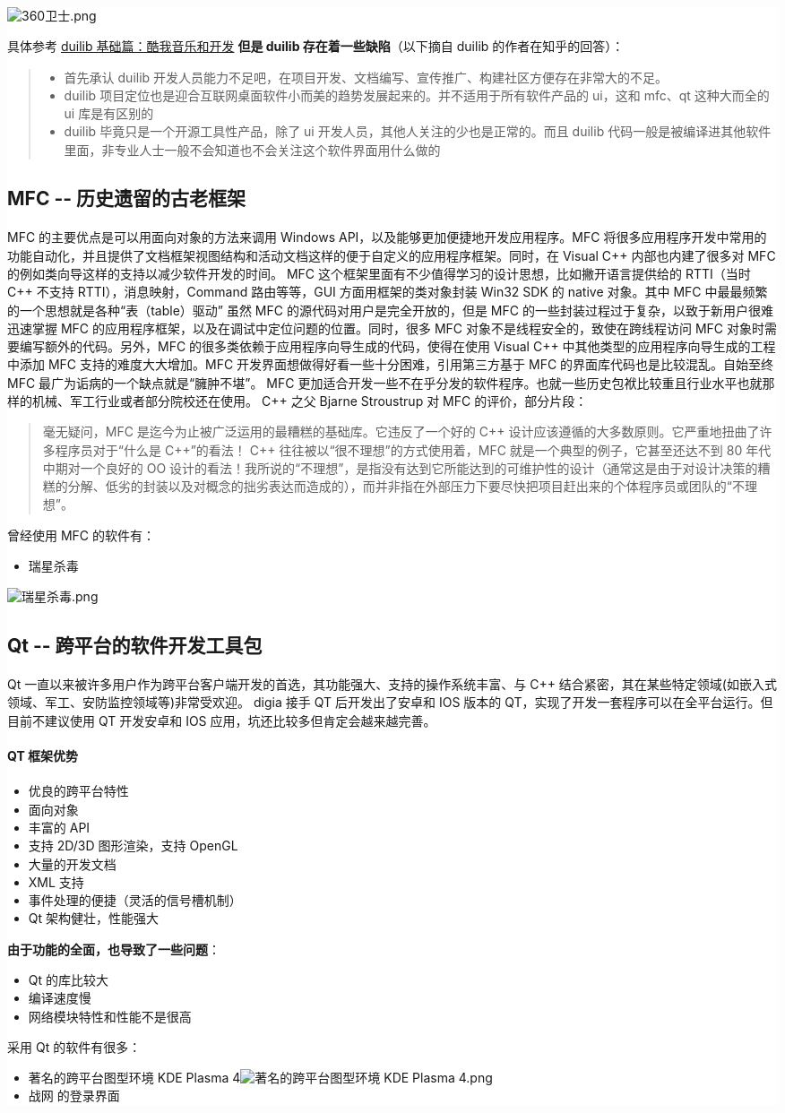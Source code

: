 ![360卫士.png](/images/55614ecdf54b1ff2bc5e736c23d90898.png)

具体参考 [duilib 基础篇：酷我音乐和开发](http://rdc.hundsun.com/portal/article/663.html)
**但是 duilib 存在着一些缺陷**（以下摘自 duilib 的作者在知乎的回答）：
> - 首先承认 duilib 开发人员能力不足吧，在项目开发、文档编写、宣传推广、构建社区方便存在非常大的不足。
> - duilib 项目定位也是迎合互联网桌面软件小而美的趋势发展起来的。并不适用于所有软件产品的 ui，这和 mfc、qt 这种大而全的 ui 库是有区别的
> - duilib 毕竟只是一个开源工具性产品，除了 ui 开发人员，其他人关注的少也是正常的。而且 duilib 代码一般是被编译进其他软件里面，非专业人士一般不会知道也不会关注这个软件界面用什么做的

## MFC -- 历史遗留的古老框架
MFC 的主要优点是可以用面向对象的方法来调用 Windows API，以及能够更加便捷地开发应用程序。MFC 将很多应用程序开发中常用的功能自动化，并且提供了文档框架视图结构和活动文档这样的便于自定义的应用程序框架。同时，在 Visual C++ 内部也内建了很多对 MFC 的例如类向导这样的支持以减少软件开发的时间。
MFC 这个框架里面有不少值得学习的设计思想，比如撇开语言提供给的 RTTI（当时 C++ 不支持 RTTI），消息映射，Command 路由等等，GUI 方面用框架的类对象封装 Win32 SDK 的 native 对象。其中 MFC 中最最频繁的一个思想就是各种“表（table）驱动”
虽然 MFC 的源代码对用户是完全开放的，但是 MFC 的一些封装过程过于复杂，以致于新用户很难迅速掌握 MFC 的应用程序框架，以及在调试中定位问题的位置。同时，很多 MFC 对象不是线程安全的，致使在跨线程访问 MFC 对象时需要编写额外的代码。另外，MFC 的很多类依赖于应用程序向导生成的代码，使得在使用 Visual C++ 中其他类型的应用程序向导生成的工程中添加 MFC 支持的难度大大增加。MFC 开发界面想做得好看一些十分困难，引用第三方基于 MFC 的界面库代码也是比较混乱。自始至终 MFC 最广为诟病的一个缺点就是“臃肿不堪”。
MFC 更加适合开发一些不在乎分发的软件程序。也就一些历史包袱比较重且行业水平也就那样的机械、军工行业或者部分院校还在使用。
C++ 之父 Bjarne Stroustrup 对 MFC 的评价，部分片段：
> 毫无疑问，MFC 是迄今为止被广泛运用的最糟糕的基础库。它违反了一个好的 C++ 设计应该遵循的大多数原则。它严重地扭曲了许多程序员对于“什么是 C++”的看法！
> C++ 往往被以“很不理想”的方式使用着，MFC 就是一个典型的例子，它甚至还达不到 80 年代中期对一个良好的 OO 设计的看法！我所说的“不理想”，是指没有达到它所能达到的可维护性的设计（通常这是由于对设计决策的糟糕的分解、低劣的封装以及对概念的拙劣表达而造成的），而并非指在外部压力下要尽快把项目赶出来的个体程序员或团队的“不理想”。

曾经使用 MFC 的软件有：

- 瑞星杀毒

![瑞星杀毒.png](/images/c6bb1e614b9422960e4fdd4b0ed114a0.png)
## Qt -- 跨平台的软件开发工具包
Qt 一直以来被许多用户作为跨平台客户端开发的首选，其功能强大、支持的操作系统丰富、与 C++ 结合紧密，其在某些特定领域(如嵌入式领域、军工、安防监控领域等)非常受欢迎。
digia 接手 QT 后开发出了安卓和 IOS 版本的 QT，实现了开发一套程序可以在全平台运行。但目前不建议使用 QT 开发安卓和 IOS 应用，坑还比较多但肯定会越来越完善。
#### QT 框架优势

- 优良的跨平台特性
- 面向对象
- 丰富的 API
- 支持 2D/3D 图形渲染，支持 OpenGL
- 大量的开发文档
- XML 支持
- 事件处理的便捷（灵活的信号槽机制）
- Qt 架构健壮，性能强大

**由于功能的全面，也导致了一些问题**：

- Qt 的库比较大
- 编译速度慢
- 网络模块特性和性能不是很高

采用 Qt 的软件有很多：

- 著名的跨平台图型环境 KDE Plasma 4![著名的跨平台图型环境 KDE Plasma 4.png](/images/d70992a275ca4ded2abc4bd193b535c9.png)
- 战网 的登录界面
